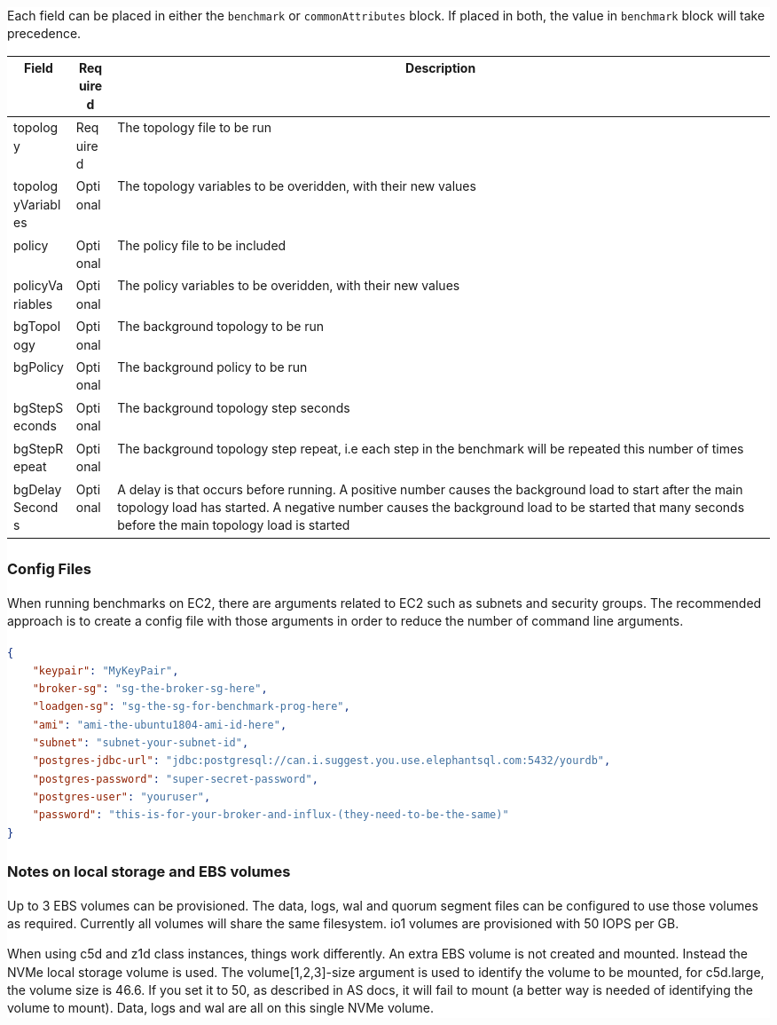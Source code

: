 Each field can be placed in either the `benchmark` or `commonAttributes` block. If placed in both, the value in `benchmark` block will take precedence.

|Field|Required|Description|
|---|---|---|
|topology|Required|The topology file to be run|
|topologyVariables|Optional|The topology variables to be overidden, with their new values|
|policy|Optional|The policy file to be included|
|policyVariables|Optional|The policy variables to be overidden, with their new values|
|bgTopology|Optional|The background topology to be run|
|bgPolicy|Optional|The background policy to be run|
|bgStepSeconds|Optional|The background topology step seconds|
|bgStepRepeat|Optional|The background topology step repeat, i.e each step in the benchmark will be repeated this number of times|
|bgDelaySeconds|Optional|A delay is that occurs before running. A positive number causes the background load to start after the main topology load has started. A negative number causes the background load to be started that many seconds before the main topology load is started|

### Config Files

When running benchmarks on EC2, there are arguments related to EC2 such as subnets and security groups. The recommended approach is to create a config file with those arguments in order to reduce the number of command line arguments.

```json
{
    "keypair": "MyKeyPair",
    "broker-sg": "sg-the-broker-sg-here",
    "loadgen-sg": "sg-the-sg-for-benchmark-prog-here",
    "ami": "ami-the-ubuntu1804-ami-id-here",
    "subnet": "subnet-your-subnet-id",
    "postgres-jdbc-url": "jdbc:postgresql://can.i.suggest.you.use.elephantsql.com:5432/yourdb",
    "postgres-password": "super-secret-password",
    "postgres-user": "youruser",
    "password": "this-is-for-your-broker-and-influx-(they-need-to-be-the-same)"
}
```

### Notes on local storage and EBS volumes

Up to 3 EBS volumes can be provisioned. The data, logs, wal and quorum segment files can be configured to use those volumes as required. Currently all volumes will share the same filesystem. io1 volumes are provisioned with 50 IOPS per GB.

When using c5d and z1d class instances, things work differently. An extra EBS volume is not created and mounted. Instead the NVMe local storage volume is used. The volume[1,2,3]-size argument is used to identify the volume to be mounted, for c5d.large, the volume size is 46.6. If you set it to 50, as described in AS docs, it will fail to mount (a better way is needed of identifying the volume to mount). Data, logs and wal are all on this single NVMe volume.
